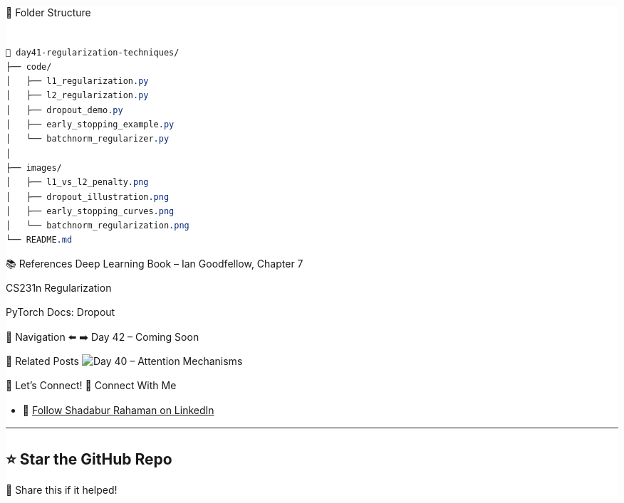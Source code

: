 📁 Folder Structure
```css

📁 day41-regularization-techniques/
├── code/
│   ├── l1_regularization.py
│   ├── l2_regularization.py
│   ├── dropout_demo.py
│   ├── early_stopping_example.py
│   └── batchnorm_regularizer.py
│
├── images/
│   ├── l1_vs_l2_penalty.png
│   ├── dropout_illustration.png
│   ├── early_stopping_curves.png
│   └── batchnorm_regularization.png
└── README.md
```

📚 References
Deep Learning Book – Ian Goodfellow, Chapter 7

CS231n Regularization

PyTorch Docs: Dropout

🔁 Navigation
⬅️ 
➡️ Day 42 – Coming Soon

🔗 Related Posts
![Day 40 – Attention Mechanisms](https://github.com/Shadabur-Rahaman/Daily-ML-Dose/tree/main/day40-attention-mechanisms)

🙌 Let’s Connect!
📎 Connect With Me
- 🔗 [Follow Shadabur Rahaman on LinkedIn](https://www.linkedin.com/in/shadabur-rahaman-1b5703249)
---
⭐ Star the GitHub Repo
---
🔁 Share this if it helped!
